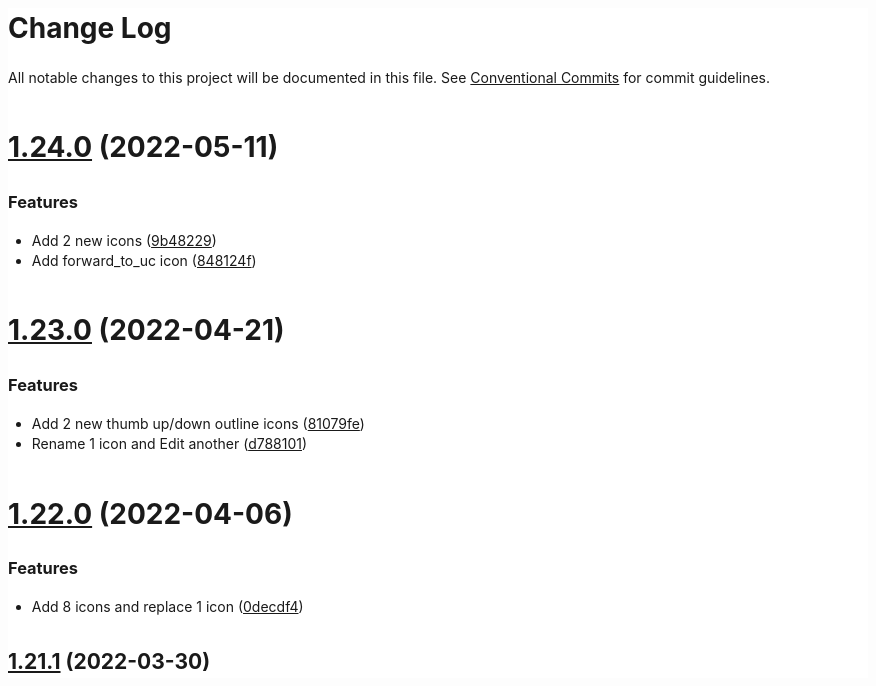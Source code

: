# Change Log

All notable changes to this project will be documented in this file.
See [Conventional Commits](https://conventionalcommits.org) for commit guidelines.

# [1.24.0](https://github.com/Talkdesk/cobalt/compare/@cobalt/react-icon@1.23.0...@cobalt/react-icon@1.24.0) (2022-05-11)


### Features

* Add 2 new icons ([9b48229](https://github.com/Talkdesk/cobalt/commit/9b4822943bb0507d1fcbba4be49a51450abc2e2e))
* Add forward_to_uc icon ([848124f](https://github.com/Talkdesk/cobalt/commit/848124fd284e63a450d742e88acb159a87b554f5))





# [1.23.0](https://github.com/Talkdesk/cobalt/compare/@cobalt/react-icon@1.22.0...@cobalt/react-icon@1.23.0) (2022-04-21)


### Features

* Add 2 new thumb up/down outline icons ([81079fe](https://github.com/Talkdesk/cobalt/commit/81079fe1c7cbdee157ccf6a9ac897cf54febc214))
* Rename 1 icon and Edit another ([d788101](https://github.com/Talkdesk/cobalt/commit/d788101d700cacf6e909d8addc181a1b37b8e575))





# [1.22.0](https://github.com/Talkdesk/cobalt/compare/@cobalt/react-icon@1.21.1...@cobalt/react-icon@1.22.0) (2022-04-06)


### Features

* Add 8 icons and replace 1 icon ([0decdf4](https://github.com/Talkdesk/cobalt/commit/0decdf4a61836e3d2ceff3a332df34280c18e350))





## [1.21.1](https://github.com/Talkdesk/cobalt/compare/@cobalt/react-icon@1.21.0...@cobalt/react-icon@1.21.1) (2022-03-30)
